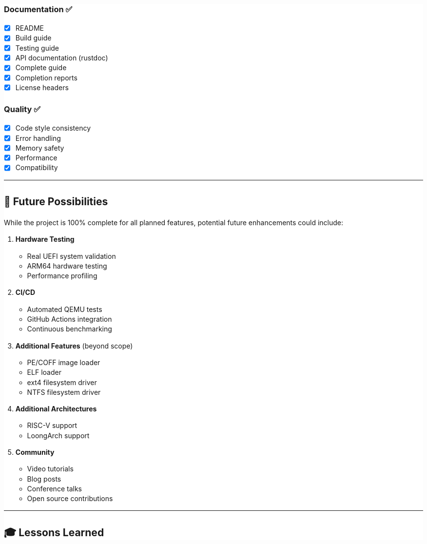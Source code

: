 ### Documentation ✅
- [x] README
- [x] Build guide
- [x] Testing guide
- [x] API documentation (rustdoc)
- [x] Complete guide
- [x] Completion reports
- [x] License headers

### Quality ✅
- [x] Code style consistency
- [x] Error handling
- [x] Memory safety
- [x] Performance
- [x] Compatibility

---

## 🚀 Future Possibilities

While the project is 100% complete for all planned features, potential future enhancements could include:

1. **Hardware Testing**
   - Real UEFI system validation
   - ARM64 hardware testing
   - Performance profiling

2. **CI/CD**
   - Automated QEMU tests
   - GitHub Actions integration
   - Continuous benchmarking

3. **Additional Features** (beyond scope)
   - PE/COFF image loader
   - ELF loader
   - ext4 filesystem driver
   - NTFS filesystem driver

4. **Additional Architectures**
   - RISC-V support
   - LoongArch support

5. **Community**
   - Video tutorials
   - Blog posts
   - Conference talks
   - Open source contributions

---

## 🎓 Lessons Learned
